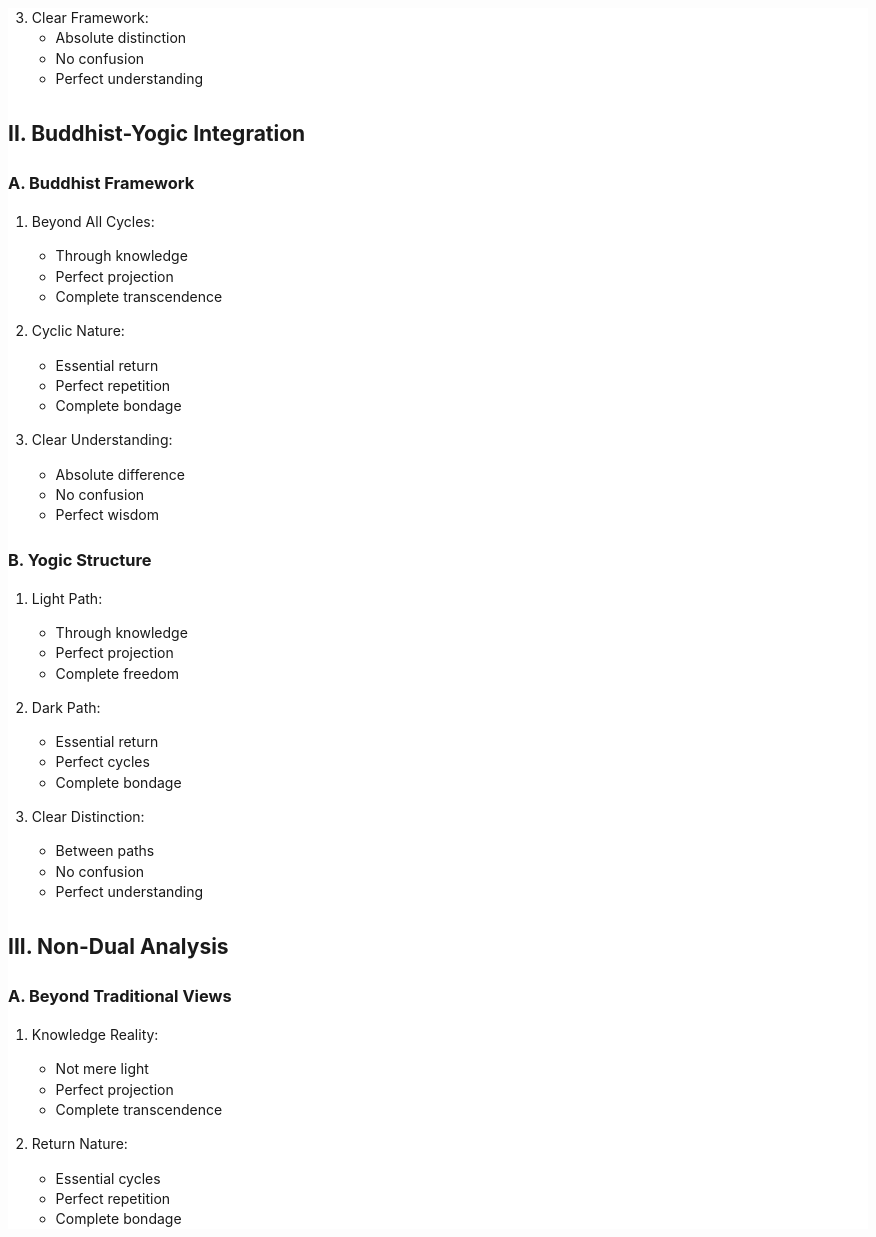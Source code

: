 3. Clear Framework:
   - Absolute distinction
   - No confusion
   - Perfect understanding

## II. Buddhist-Yogic Integration

### A. Buddhist Framework
1. Beyond All Cycles:
   - Through knowledge
   - Perfect projection
   - Complete transcendence

2. Cyclic Nature:
   - Essential return
   - Perfect repetition
   - Complete bondage

3. Clear Understanding:
   - Absolute difference
   - No confusion
   - Perfect wisdom

### B. Yogic Structure
1. Light Path:
   - Through knowledge
   - Perfect projection
   - Complete freedom

2. Dark Path:
   - Essential return
   - Perfect cycles
   - Complete bondage

3. Clear Distinction:
   - Between paths
   - No confusion
   - Perfect understanding

## III. Non-Dual Analysis

### A. Beyond Traditional Views
1. Knowledge Reality:
   - Not mere light
   - Perfect projection
   - Complete transcendence

2. Return Nature:
   - Essential cycles
   - Perfect repetition
   - Complete bondage
